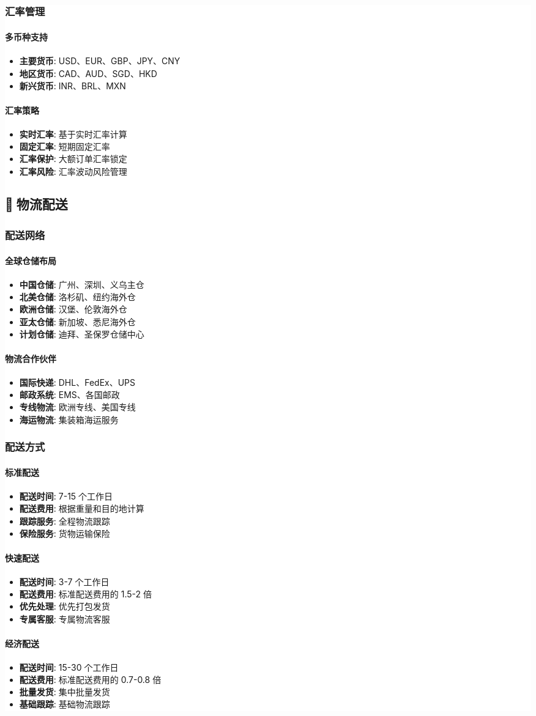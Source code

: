 ### 汇率管理

#### 多币种支持
- **主要货币**: USD、EUR、GBP、JPY、CNY
- **地区货币**: CAD、AUD、SGD、HKD
- **新兴货币**: INR、BRL、MXN

#### 汇率策略
- **实时汇率**: 基于实时汇率计算
- **固定汇率**: 短期固定汇率
- **汇率保护**: 大额订单汇率锁定
- **汇率风险**: 汇率波动风险管理

## 🚚 物流配送

### 配送网络

#### 全球仓储布局
- **中国仓储**: 广州、深圳、义乌主仓
- **北美仓储**: 洛杉矶、纽约海外仓
- **欧洲仓储**: 汉堡、伦敦海外仓
- **亚太仓储**: 新加坡、悉尼海外仓
- **计划仓储**: 迪拜、圣保罗仓储中心

#### 物流合作伙伴
- **国际快递**: DHL、FedEx、UPS
- **邮政系统**: EMS、各国邮政
- **专线物流**: 欧洲专线、美国专线
- **海运物流**: 集装箱海运服务

### 配送方式

#### 标准配送
- **配送时间**: 7-15 个工作日
- **配送费用**: 根据重量和目的地计算
- **跟踪服务**: 全程物流跟踪
- **保险服务**: 货物运输保险

#### 快速配送
- **配送时间**: 3-7 个工作日
- **配送费用**: 标准配送费用的 1.5-2 倍
- **优先处理**: 优先打包发货
- **专属客服**: 专属物流客服

#### 经济配送
- **配送时间**: 15-30 个工作日
- **配送费用**: 标准配送费用的 0.7-0.8 倍
- **批量发货**: 集中批量发货
- **基础跟踪**: 基础物流跟踪
